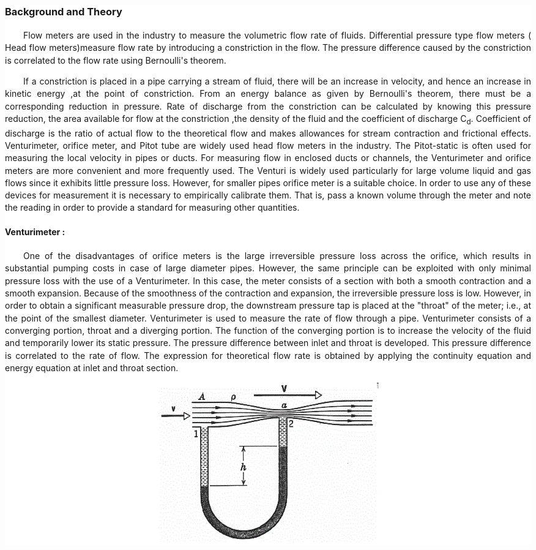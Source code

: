 ### Background and Theory

<p style="text-indent: 30px; text-align: justify;">
Flow meters are used in the industry to measure the volumetric flow rate of fluids. Differential pressure type flow meters ( Head flow meters)measure flow rate by introducing a constriction in the flow. The pressure difference caused by the constriction is correlated to the flow rate using Bernoulli's theorem.
</p>
<p style="text-indent: 30px; text-align: justify;">
If a constriction is placed in a pipe carrying a stream of fluid, there will be an increase in velocity, and hence an increase in kinetic energy ,at the point of constriction. From an energy balance as given by Bernoulli's theorem, there must be a corresponding reduction in pressure. Rate of discharge from the constriction can be calculated by knowing this pressure reduction, the area available for flow at the constriction ,the density of the fluid and the coefficient of discharge C<sub>d</sub>. Coefficient of discharge is the ratio of actual flow to the theoretical flow and makes allowances for stream contraction and frictional effects. Venturimeter, orifice meter, and Pitot tube are widely used head flow meters in the industry. The Pitot-static is often used for measuring the local velocity in pipes or ducts. For measuring flow in enclosed ducts or channels, the Venturimeter and orifice meters are more convenient and more frequently used. The Venturi is widely used particularly for large volume liquid and gas flows since it exhibits little pressure loss. However, for smaller pipes orifice meter is a suitable choice. In order to use any of these devices for measurement it is necessary to empirically calibrate them. That is, pass a known volume through the meter and note the reading in order to provide a standard for measuring other quantities.
</p>

#### Venturimeter :
<p style="text-indent: 30px; text-align: justify;">One of the disadvantages of orifice meters is the large irreversible pressure loss
across the orifice, which results in substantial pumping costs in case of large
diameter pipes. However, the same principle can be exploited with only minimal
pressure loss with the use of a Venturimeter. In this case, the meter consists of a
section with both a smooth contraction and a smooth expansion. Because of the
smoothness of the contraction and expansion, the irreversible pressure loss is low.
However, in order to obtain a significant measurable pressure drop, the
downstream pressure tap is placed at the "throat" of the meter; i.e., at the point of
the smallest diameter. Venturimeter is used to measure the rate of flow through a
pipe. Venturimeter consists of a converging portion, throat and a diverging portion.
The function of the converging portion is to increase the velocity of the fluid and
temporarily lower its static pressure. The pressure difference between inlet and
throat is developed. This pressure difference is correlated to the rate of flow. The
expression for theoretical flow rate is obtained by applying the continuity equation
and energy equation at inlet and throat section.
</p>

<center><img  src= "images/fvm1.gif" style="width:362px;height:260px"></center>
